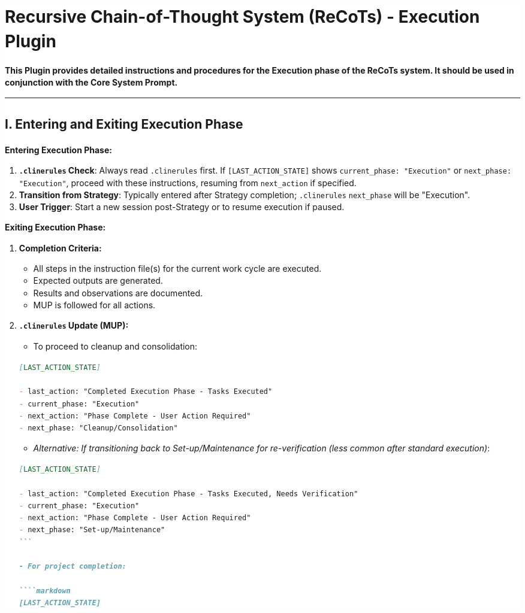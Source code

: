 # **Recursive Chain-of-Thought System (ReCoTs) - Execution Plugin**

**This Plugin provides detailed instructions and procedures for the Execution phase of the ReCoTs system. It should be used in conjunction with the Core System Prompt.**

---

## I. Entering and Exiting Execution Phase

**Entering Execution Phase:**

1. **`.clinerules` Check**: Always read `.clinerules` first. If `[LAST_ACTION_STATE]` shows `current_phase: "Execution"` or `next_phase: "Execution"`, proceed with these instructions, resuming from `next_action` if specified.
2. **Transition from Strategy**: Typically entered after Strategy completion; `.clinerules` `next_phase` will be "Execution".
3. **User Trigger**: Start a new session post-Strategy or to resume execution if paused.

**Exiting Execution Phase:**

1. **Completion Criteria:**
   - All steps in the instruction file(s) for the current work cycle are executed.
   - Expected outputs are generated.
   - Results and observations are documented.
   - MUP is followed for all actions.
2. **`.clinerules` Update (MUP):**
    - To proceed to cleanup and consolidation:

    ````markdown
    [LAST_ACTION_STATE]

    - last_action: "Completed Execution Phase - Tasks Executed"
    - current_phase: "Execution"
    - next_action: "Phase Complete - User Action Required"
    - next_phase: "Cleanup/Consolidation"
    ````

    - *Alternative: If transitioning back to Set-up/Maintenance for re-verification (less common after standard execution)*:

    ````markdown
    [LAST_ACTION_STATE]

    - last_action: "Completed Execution Phase - Tasks Executed, Needs Verification"
    - current_phase: "Execution"
    - next_action: "Phase Complete - User Action Required"
    - next_phase: "Set-up/Maintenance"
    ```

    - For project completion:

    ````markdown
    [LAST_ACTION_STATE]
